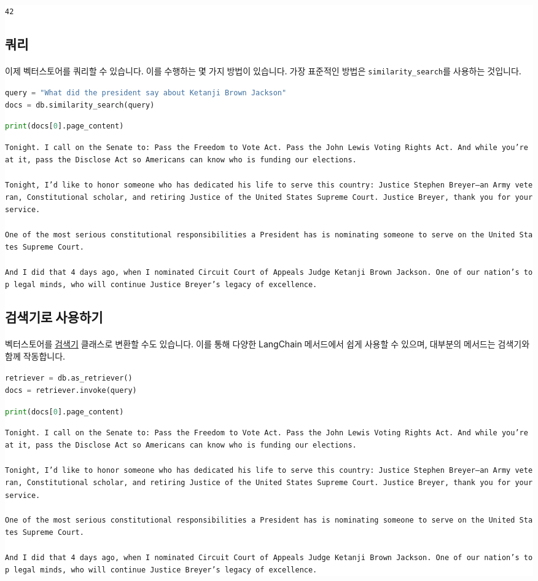 ```output
42
```

## 쿼리

이제 벡터스토어를 쿼리할 수 있습니다. 이를 수행하는 몇 가지 방법이 있습니다. 가장 표준적인 방법은 `similarity_search`를 사용하는 것입니다.

```python
query = "What did the president say about Ketanji Brown Jackson"
docs = db.similarity_search(query)
```

```python
print(docs[0].page_content)
```

```output
Tonight. I call on the Senate to: Pass the Freedom to Vote Act. Pass the John Lewis Voting Rights Act. And while you’re at it, pass the Disclose Act so Americans can know who is funding our elections.

Tonight, I’d like to honor someone who has dedicated his life to serve this country: Justice Stephen Breyer—an Army veteran, Constitutional scholar, and retiring Justice of the United States Supreme Court. Justice Breyer, thank you for your service.

One of the most serious constitutional responsibilities a President has is nominating someone to serve on the United States Supreme Court.

And I did that 4 days ago, when I nominated Circuit Court of Appeals Judge Ketanji Brown Jackson. One of our nation’s top legal minds, who will continue Justice Breyer’s legacy of excellence.
```

## 검색기로 사용하기

벡터스토어를 [검색기](/docs/modules/data_connection/retrievers) 클래스로 변환할 수도 있습니다. 이를 통해 다양한 LangChain 메서드에서 쉽게 사용할 수 있으며, 대부분의 메서드는 검색기와 함께 작동합니다.

```python
retriever = db.as_retriever()
docs = retriever.invoke(query)
```

```python
print(docs[0].page_content)
```

```output
Tonight. I call on the Senate to: Pass the Freedom to Vote Act. Pass the John Lewis Voting Rights Act. And while you’re at it, pass the Disclose Act so Americans can know who is funding our elections.

Tonight, I’d like to honor someone who has dedicated his life to serve this country: Justice Stephen Breyer—an Army veteran, Constitutional scholar, and retiring Justice of the United States Supreme Court. Justice Breyer, thank you for your service.

One of the most serious constitutional responsibilities a President has is nominating someone to serve on the United States Supreme Court.

And I did that 4 days ago, when I nominated Circuit Court of Appeals Judge Ketanji Brown Jackson. One of our nation’s top legal minds, who will continue Justice Breyer’s legacy of excellence.
```
